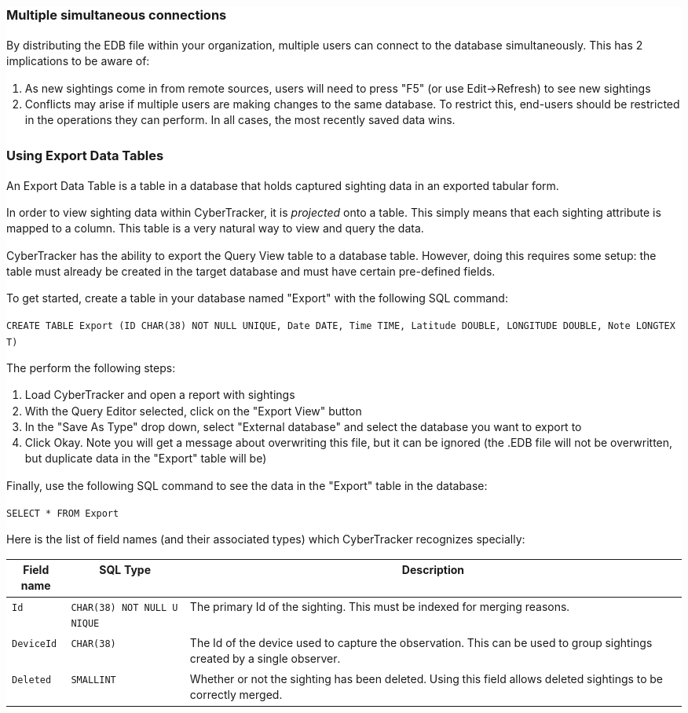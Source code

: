 ### Multiple simultaneous connections

By distributing the EDB file within your organization, multiple users
can connect to the database simultaneously. This has 2 implications to
be aware of:

1.  As new sightings come in from remote sources, users will need to
    press "F5" (or use Edit-\>Refresh) to see new sightings
2.  Conflicts may arise if multiple users are making changes to the same
    database. To restrict this, end-users should be restricted in the
    operations they can perform. In all cases, the most recently saved
    data wins.

### Using Export Data Tables

An Export Data Table is a table in a database that holds captured
sighting data in an exported tabular form.

In order to view sighting data within CyberTracker, it is *projected*
onto a table. This simply means that each sighting attribute is mapped
to a column. This table is a very natural way to view and query the
data.

CyberTracker has the ability to export the Query View table to a
database table. However, doing this requires some setup: the table must
already be created in the target database and must have certain
pre-defined fields.

To get started, create a table in your database named "Export" with the
following SQL command:

```
CREATE TABLE Export (ID CHAR(38) NOT NULL UNIQUE, Date DATE, Time TIME, Latitude DOUBLE, LONGITUDE DOUBLE, Note LONGTEXT)
```

The perform the following steps:

1.  Load CyberTracker and open a report with sightings
2.  With the Query Editor selected, click on the "Export View" button
3.  In the "Save As Type" drop down, select "External database" and
    select the database you want to export to
4.  Click Okay. Note you will get a message about overwriting this file,
    but it can be ignored (the .EDB file will not be overwritten, but
    duplicate data in the "Export" table will be)

Finally, use the following SQL command to see the data in the "Export"
table in the database:

```
SELECT * FROM Export
```

Here is the list of field names (and their associated types) which
CyberTracker recognizes specially:

| Field name | SQL Type                   | Description                                                                                                             |
| ---------- | -------------------------- | ----------------------------------------------------------------------------------------------------------------------- |
| `Id`       | `CHAR(38) NOT NULL UNIQUE` | The primary Id of the sighting. This must be indexed for merging reasons.                                               |
| `DeviceId` | `CHAR(38)`                 | The Id of the device used to capture the observation. This can be used to group sightings created by a single observer. |
| `Deleted`  | `SMALLINT`                 | Whether or not the sighting has been deleted. Using this field allows deleted sightings to be correctly merged.         |
